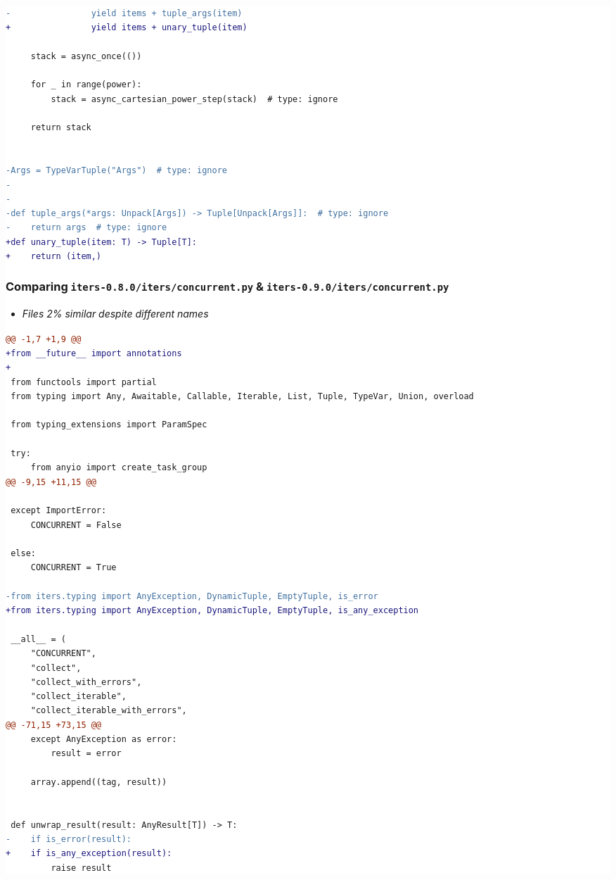```diff
-                yield items + tuple_args(item)
+                yield items + unary_tuple(item)
 
     stack = async_once(())
 
     for _ in range(power):
         stack = async_cartesian_power_step(stack)  # type: ignore
 
     return stack
 
 
-Args = TypeVarTuple("Args")  # type: ignore
-
-
-def tuple_args(*args: Unpack[Args]) -> Tuple[Unpack[Args]]:  # type: ignore
-    return args  # type: ignore
+def unary_tuple(item: T) -> Tuple[T]:
+    return (item,)
```

### Comparing `iters-0.8.0/iters/concurrent.py` & `iters-0.9.0/iters/concurrent.py`

 * *Files 2% similar despite different names*

```diff
@@ -1,7 +1,9 @@
+from __future__ import annotations
+
 from functools import partial
 from typing import Any, Awaitable, Callable, Iterable, List, Tuple, TypeVar, Union, overload
 
 from typing_extensions import ParamSpec
 
 try:
     from anyio import create_task_group
@@ -9,15 +11,15 @@
 
 except ImportError:
     CONCURRENT = False
 
 else:
     CONCURRENT = True
 
-from iters.typing import AnyException, DynamicTuple, EmptyTuple, is_error
+from iters.typing import AnyException, DynamicTuple, EmptyTuple, is_any_exception
 
 __all__ = (
     "CONCURRENT",
     "collect",
     "collect_with_errors",
     "collect_iterable",
     "collect_iterable_with_errors",
@@ -71,15 +73,15 @@
     except AnyException as error:
         result = error
 
     array.append((tag, result))
 
 
 def unwrap_result(result: AnyResult[T]) -> T:
-    if is_error(result):
+    if is_any_exception(result):
         raise result
```